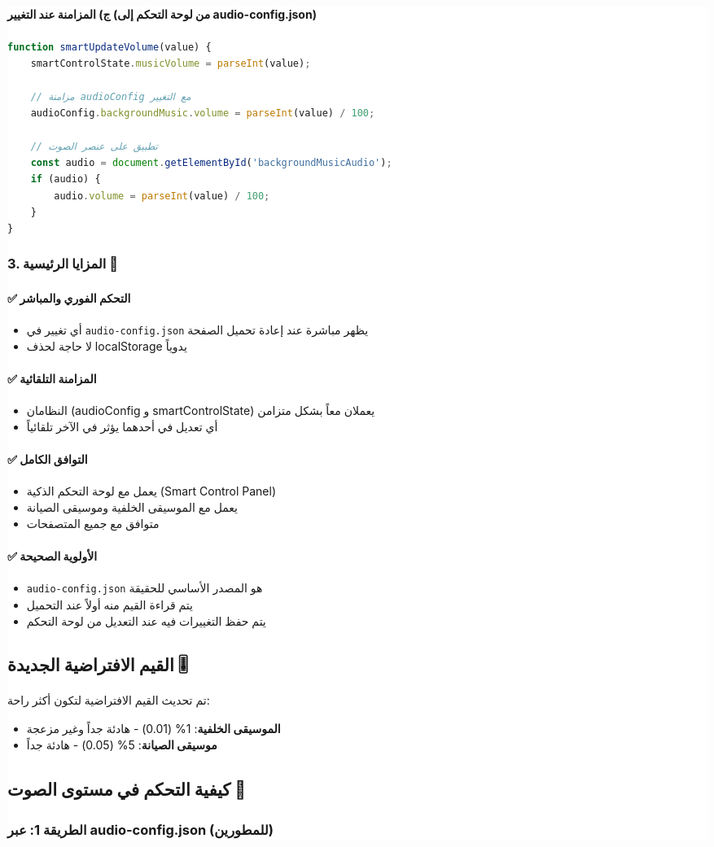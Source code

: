 ```javascript
```

#### ج) المزامنة عند التغيير (من لوحة التحكم إلى audio-config.json)

```javascript
function smartUpdateVolume(value) {
    smartControlState.musicVolume = parseInt(value);
    
    // مزامنة audioConfig مع التغيير
    audioConfig.backgroundMusic.volume = parseInt(value) / 100;
    
    // تطبيق على عنصر الصوت
    const audio = document.getElementById('backgroundMusicAudio');
    if (audio) {
        audio.volume = parseInt(value) / 100;
    }
}
```

### 3. المزايا الرئيسية 🌟

#### ✅ التحكم الفوري والمباشر
- أي تغيير في `audio-config.json` يظهر مباشرة عند إعادة تحميل الصفحة
- لا حاجة لحذف localStorage يدوياً

#### ✅ المزامنة التلقائية
- النظامان (audioConfig و smartControlState) يعملان معاً بشكل متزامن
- أي تعديل في أحدهما يؤثر في الآخر تلقائياً

#### ✅ التوافق الكامل
- يعمل مع لوحة التحكم الذكية (Smart Control Panel)
- يعمل مع الموسيقى الخلفية وموسيقى الصيانة
- متوافق مع جميع المتصفحات

#### ✅ الأولوية الصحيحة
- `audio-config.json` هو المصدر الأساسي للحقيقة
- يتم قراءة القيم منه أولاً عند التحميل
- يتم حفظ التغييرات فيه عند التعديل من لوحة التحكم

## القيم الافتراضية الجديدة 🎚️

تم تحديث القيم الافتراضية لتكون أكثر راحة:

- **الموسيقى الخلفية**: 1% (0.01) - هادئة جداً وغير مزعجة
- **موسيقى الصيانة**: 5% (0.05) - هادئة جداً

## كيفية التحكم في مستوى الصوت 📝

### الطريقة 1: عبر audio-config.json (للمطورين)
